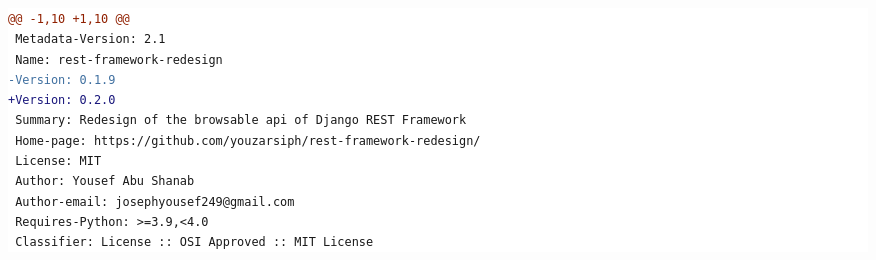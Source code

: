 ```diff
@@ -1,10 +1,10 @@
 Metadata-Version: 2.1
 Name: rest-framework-redesign
-Version: 0.1.9
+Version: 0.2.0
 Summary: Redesign of the browsable api of Django REST Framework
 Home-page: https://github.com/youzarsiph/rest-framework-redesign/
 License: MIT
 Author: Yousef Abu Shanab
 Author-email: josephyousef249@gmail.com
 Requires-Python: >=3.9,<4.0
 Classifier: License :: OSI Approved :: MIT License
```

